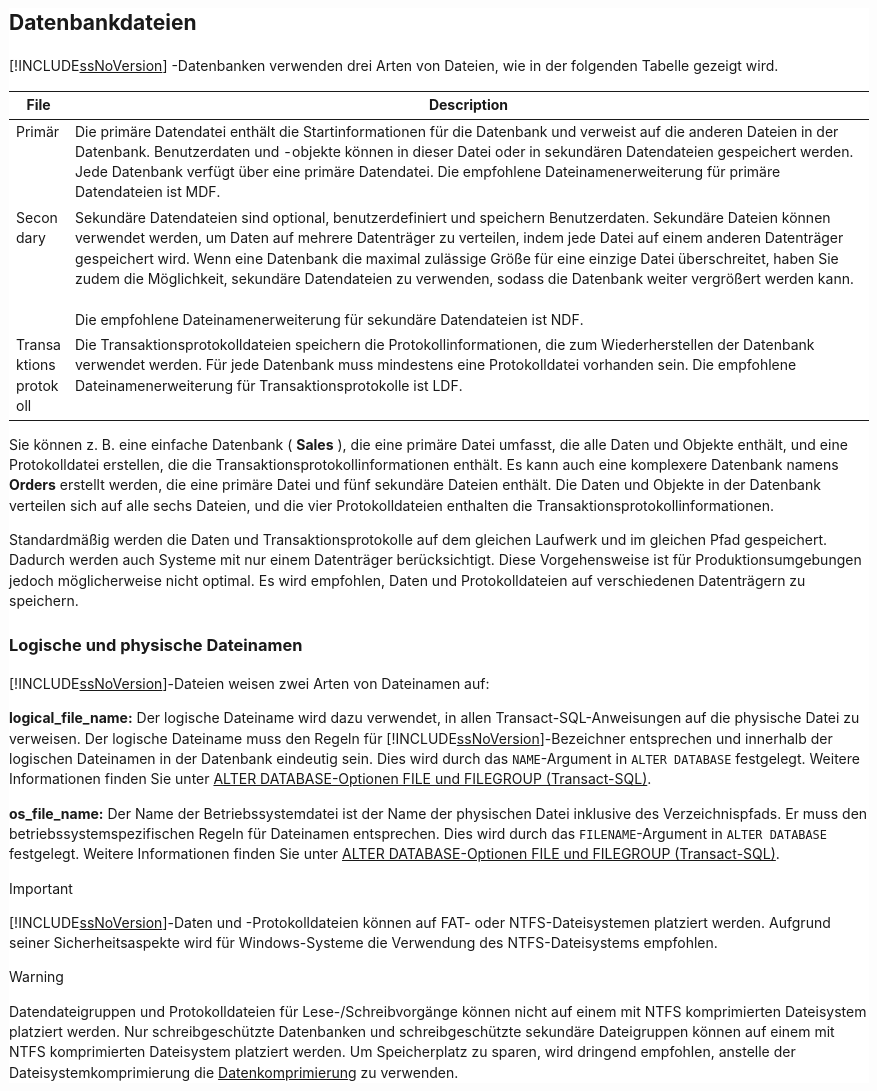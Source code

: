 ## <a name="database-files"></a>Datenbankdateien  
 [!INCLUDE[ssNoVersion](../../includes/ssnoversion-md.md)] -Datenbanken verwenden drei Arten von Dateien, wie in der folgenden Tabelle gezeigt wird.  
  
|File|Description|  
|----------|-----------------|  
|Primär|Die primäre Datendatei enthält die Startinformationen für die Datenbank und verweist auf die anderen Dateien in der Datenbank. Benutzerdaten und -objekte können in dieser Datei oder in sekundären Datendateien gespeichert werden. Jede Datenbank verfügt über eine primäre Datendatei. Die empfohlene Dateinamenerweiterung für primäre Datendateien ist MDF.|  
|Secondary|Sekundäre Datendateien sind optional, benutzerdefiniert und speichern Benutzerdaten. Sekundäre Dateien können verwendet werden, um Daten auf mehrere Datenträger zu verteilen, indem jede Datei auf einem anderen Datenträger gespeichert wird. Wenn eine Datenbank die maximal zulässige Größe für eine einzige Datei überschreitet, haben Sie zudem die Möglichkeit, sekundäre Datendateien zu verwenden, sodass die Datenbank weiter vergrößert werden kann.<br /><br /> Die empfohlene Dateinamenerweiterung für sekundäre Datendateien ist NDF.|  
|Transaktionsprotokoll|Die Transaktionsprotokolldateien speichern die Protokollinformationen, die zum Wiederherstellen der Datenbank verwendet werden. Für jede Datenbank muss mindestens eine Protokolldatei vorhanden sein. Die empfohlene Dateinamenerweiterung für Transaktionsprotokolle ist LDF.|  
  
 Sie können z. B. eine einfache Datenbank ( **Sales** ), die eine primäre Datei umfasst, die alle Daten und Objekte enthält, und eine Protokolldatei erstellen, die die Transaktionsprotokollinformationen enthält. Es kann auch eine komplexere Datenbank namens **Orders** erstellt werden, die eine primäre Datei und fünf sekundäre Dateien enthält. Die Daten und Objekte in der Datenbank verteilen sich auf alle sechs Dateien, und die vier Protokolldateien enthalten die Transaktionsprotokollinformationen.  
  
 Standardmäßig werden die Daten und Transaktionsprotokolle auf dem gleichen Laufwerk und im gleichen Pfad gespeichert. Dadurch werden auch Systeme mit nur einem Datenträger berücksichtigt. Diese Vorgehensweise ist für Produktionsumgebungen jedoch  möglicherweise nicht optimal. Es wird empfohlen, Daten und Protokolldateien auf verschiedenen Datenträgern zu speichern.  

### <a name="logical-and-physical-file-names"></a>Logische und physische Dateinamen
[!INCLUDE[ssNoVersion](../../includes/ssnoversion-md.md)]-Dateien weisen zwei Arten von Dateinamen auf: 

**logical_file_name:**  Der logische Dateiname wird dazu verwendet, in allen Transact-SQL-Anweisungen auf die physische Datei zu verweisen. Der logische Dateiname muss den Regeln für [!INCLUDE[ssNoVersion](../../includes/ssnoversion-md.md)]-Bezeichner entsprechen und innerhalb der logischen Dateinamen in der Datenbank eindeutig sein. Dies wird durch das `NAME`-Argument in `ALTER DATABASE` festgelegt. Weitere Informationen finden Sie unter [ALTER DATABASE-Optionen FILE und FILEGROUP &#40;Transact-SQL&#41;](../../t-sql/statements/alter-database-transact-sql-file-and-filegroup-options.md).

**os_file_name:** Der Name der Betriebssystemdatei ist der Name der physischen Datei inklusive des Verzeichnispfads. Er muss den betriebssystemspezifischen Regeln für Dateinamen entsprechen. Dies wird durch das `FILENAME`-Argument in `ALTER DATABASE` festgelegt. Weitere Informationen finden Sie unter [ALTER DATABASE-Optionen FILE und FILEGROUP &#40;Transact-SQL&#41;](../../t-sql/statements/alter-database-transact-sql-file-and-filegroup-options.md).

> [!IMPORTANT]
> [!INCLUDE[ssNoVersion](../../includes/ssnoversion-md.md)]-Daten und -Protokolldateien können auf FAT- oder NTFS-Dateisystemen platziert werden. Aufgrund seiner Sicherheitsaspekte wird für Windows-Systeme die Verwendung des NTFS-Dateisystems empfohlen. 

> [!WARNING]
> Datendateigruppen und Protokolldateien für Lese-/Schreibvorgänge können nicht auf einem mit NTFS komprimierten Dateisystem platziert werden. Nur schreibgeschützte Datenbanken und schreibgeschützte sekundäre Dateigruppen können auf einem mit NTFS komprimierten Dateisystem platziert werden.
> Um Speicherplatz zu sparen, wird dringend empfohlen, anstelle der Dateisystemkomprimierung die [Datenkomprimierung](../../relational-databases/data-compression/data-compression.md) zu verwenden.
